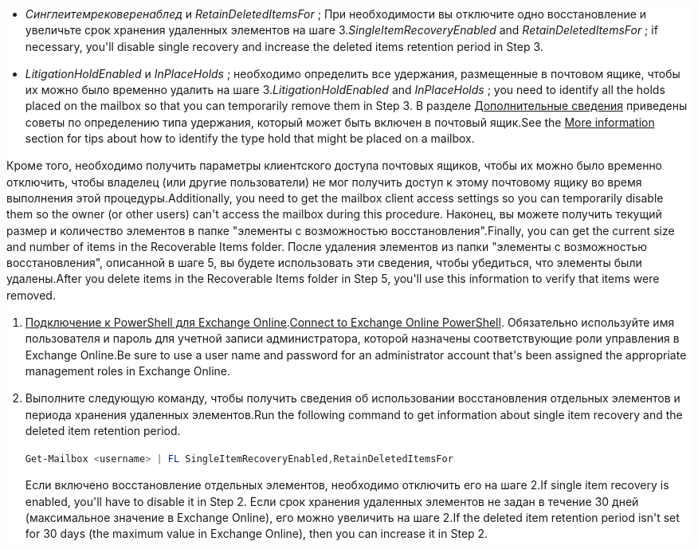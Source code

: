 -  <span data-ttu-id="d1cc4-143">*Синглеитемрековеренаблед* и *RetainDeletedItemsFor* ; При необходимости вы отключите одно восстановление и увеличьте срок хранения удаленных элементов на шаге 3.</span><span class="sxs-lookup"><span data-stu-id="d1cc4-143">*SingleItemRecoveryEnabled*  and  *RetainDeletedItemsFor*  ; if necessary, you'll disable single recovery and increase the deleted items retention period in Step 3.</span></span> 
    
-  <span data-ttu-id="d1cc4-144">*LitigationHoldEnabled* и *InPlaceHolds* ; необходимо определить все удержания, размещенные в почтовом ящике, чтобы их можно было временно удалить на шаге 3.</span><span class="sxs-lookup"><span data-stu-id="d1cc4-144">*LitigationHoldEnabled*  and  *InPlaceHolds*  ; you need to identify all the holds placed on the mailbox so that you can temporarily remove them in Step 3.</span></span> <span data-ttu-id="d1cc4-145">В разделе [Дополнительные сведения](#more-information) приведены советы по определению типа удержания, который может быть включен в почтовый ящик.</span><span class="sxs-lookup"><span data-stu-id="d1cc4-145">See the [More information](#more-information) section for tips about how to identify the type hold that might be placed on a mailbox.</span></span> 
    
<span data-ttu-id="d1cc4-146">Кроме того, необходимо получить параметры клиентского доступа почтовых ящиков, чтобы их можно было временно отключить, чтобы владелец (или другие пользователи) не мог получить доступ к этому почтовому ящику во время выполнения этой процедуры.</span><span class="sxs-lookup"><span data-stu-id="d1cc4-146">Additionally, you need to get the mailbox client access settings so you can temporarily disable them so the owner (or other users) can't access the mailbox during this procedure.</span></span> <span data-ttu-id="d1cc4-147">Наконец, вы можете получить текущий размер и количество элементов в папке "элементы с возможностью восстановления".</span><span class="sxs-lookup"><span data-stu-id="d1cc4-147">Finally, you can get the current size and number of items in the Recoverable Items folder.</span></span> <span data-ttu-id="d1cc4-148">После удаления элементов из папки "элементы с возможностью восстановления", описанной в шаге 5, вы будете использовать эти сведения, чтобы убедиться, что элементы были удалены.</span><span class="sxs-lookup"><span data-stu-id="d1cc4-148">After you delete items in the Recoverable Items folder in Step 5, you'll use this information to verify that items were removed.</span></span>
  
1. <span data-ttu-id="d1cc4-149">[Подключение к PowerShell для Exchange Online](https://go.microsoft.com/fwlink/?linkid=396554).</span><span class="sxs-lookup"><span data-stu-id="d1cc4-149">[Connect to Exchange Online PowerShell](https://go.microsoft.com/fwlink/?linkid=396554).</span></span> <span data-ttu-id="d1cc4-150">Обязательно используйте имя пользователя и пароль для учетной записи администратора, которой назначены соответствующие роли управления в Exchange Online.</span><span class="sxs-lookup"><span data-stu-id="d1cc4-150">Be sure to use a user name and password for an administrator account that's been assigned the appropriate management roles in Exchange Online.</span></span> 
    
2. <span data-ttu-id="d1cc4-151">Выполните следующую команду, чтобы получить сведения об использовании восстановления отдельных элементов и периода хранения удаленных элементов.</span><span class="sxs-lookup"><span data-stu-id="d1cc4-151">Run the following command to get information about single item recovery and the deleted item retention period.</span></span>

    ```powershell
    Get-Mailbox <username> | FL SingleItemRecoveryEnabled,RetainDeletedItemsFor
    ```

   <span data-ttu-id="d1cc4-152">Если включено восстановление отдельных элементов, необходимо отключить его на шаге 2.</span><span class="sxs-lookup"><span data-stu-id="d1cc4-152">If single item recovery is enabled, you'll have to disable it in Step 2.</span></span> <span data-ttu-id="d1cc4-153">Если срок хранения удаленных элементов не задан в течение 30 дней (максимальное значение в Exchange Online), его можно увеличить на шаге 2.</span><span class="sxs-lookup"><span data-stu-id="d1cc4-153">If the deleted item retention period isn't set for 30 days (the maximum value in Exchange Online), then you can increase it in Step 2.</span></span> 
    